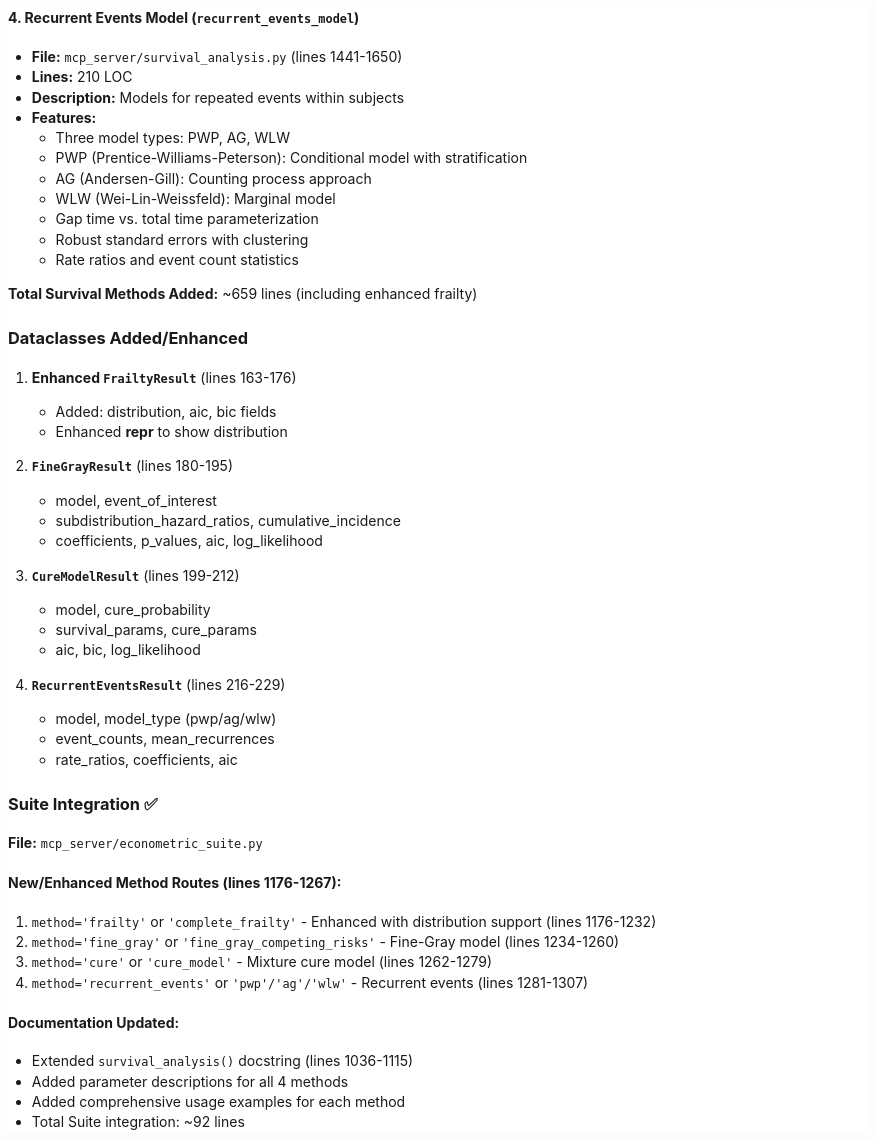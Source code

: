 #### 4. Recurrent Events Model (`recurrent_events_model`)
- **File:** `mcp_server/survival_analysis.py` (lines 1441-1650)
- **Lines:** 210 LOC
- **Description:** Models for repeated events within subjects
- **Features:**
  - Three model types: PWP, AG, WLW
  - PWP (Prentice-Williams-Peterson): Conditional model with stratification
  - AG (Andersen-Gill): Counting process approach
  - WLW (Wei-Lin-Weissfeld): Marginal model
  - Gap time vs. total time parameterization
  - Robust standard errors with clustering
  - Rate ratios and event count statistics

**Total Survival Methods Added:** ~659 lines (including enhanced frailty)

### Dataclasses Added/Enhanced

1. **Enhanced `FrailtyResult`** (lines 163-176)
   - Added: distribution, aic, bic fields
   - Enhanced __repr__ to show distribution

2. **`FineGrayResult`** (lines 180-195)
   - model, event_of_interest
   - subdistribution_hazard_ratios, cumulative_incidence
   - coefficients, p_values, aic, log_likelihood

3. **`CureModelResult`** (lines 199-212)
   - model, cure_probability
   - survival_params, cure_params
   - aic, bic, log_likelihood

4. **`RecurrentEventsResult`** (lines 216-229)
   - model, model_type (pwp/ag/wlw)
   - event_counts, mean_recurrences
   - rate_ratios, coefficients, aic

### Suite Integration ✅

**File:** `mcp_server/econometric_suite.py`

#### New/Enhanced Method Routes (lines 1176-1267):
1. `method='frailty'` or `'complete_frailty'` - Enhanced with distribution support (lines 1176-1232)
2. `method='fine_gray'` or `'fine_gray_competing_risks'` - Fine-Gray model (lines 1234-1260)
3. `method='cure'` or `'cure_model'` - Mixture cure model (lines 1262-1279)
4. `method='recurrent_events'` or `'pwp'/'ag'/'wlw'` - Recurrent events (lines 1281-1307)

#### Documentation Updated:
- Extended `survival_analysis()` docstring (lines 1036-1115)
- Added parameter descriptions for all 4 methods
- Added comprehensive usage examples for each method
- Total Suite integration: ~92 lines

